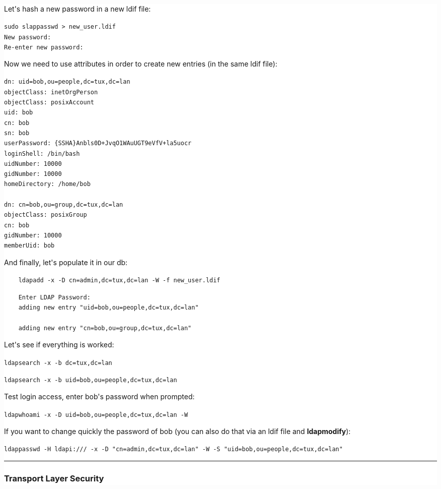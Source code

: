 Let's hash a new password in a new ldif file:
```
sudo slappasswd > new_user.ldif
New password: 
Re-enter new password: 
```
Now we need to use attributes in order to create new entries (in the same ldif file):
```
dn: uid=bob,ou=people,dc=tux,dc=lan
objectClass: inetOrgPerson
objectClass: posixAccount
uid: bob
cn: bob
sn: bob
userPassword: {SSHA}Anbls0D+JvqO1WAuUGT9eVfV+la5uocr
loginShell: /bin/bash
uidNumber: 10000
gidNumber: 10000
homeDirectory: /home/bob

dn: cn=bob,ou=group,dc=tux,dc=lan
objectClass: posixGroup
cn: bob
gidNumber: 10000
memberUid: bob
```
And finally, let's populate it in our db:
```
    ldapadd -x -D cn=admin,dc=tux,dc=lan -W -f new_user.ldif
```
```
    Enter LDAP Password: 
    adding new entry "uid=bob,ou=people,dc=tux,dc=lan"

    adding new entry "cn=bob,ou=group,dc=tux,dc=lan"
```
Let's see if everything is worked:
```
ldapsearch -x -b dc=tux,dc=lan
```
```
ldapsearch -x -b uid=bob,ou=people,dc=tux,dc=lan
```
Test login access, enter bob's password when prompted:

    ldapwhoami -x -D uid=bob,ou=people,dc=tux,dc=lan -W

If you want to change quickly the password of bob (you can also do that via an ldif file and **ldapmodify**):

    ldappasswd -H ldapi:/// -x -D "cn=admin,dc=tux,dc=lan" -W -S "uid=bob,ou=people,dc=tux,dc=lan"

---

### Transport Layer Security
